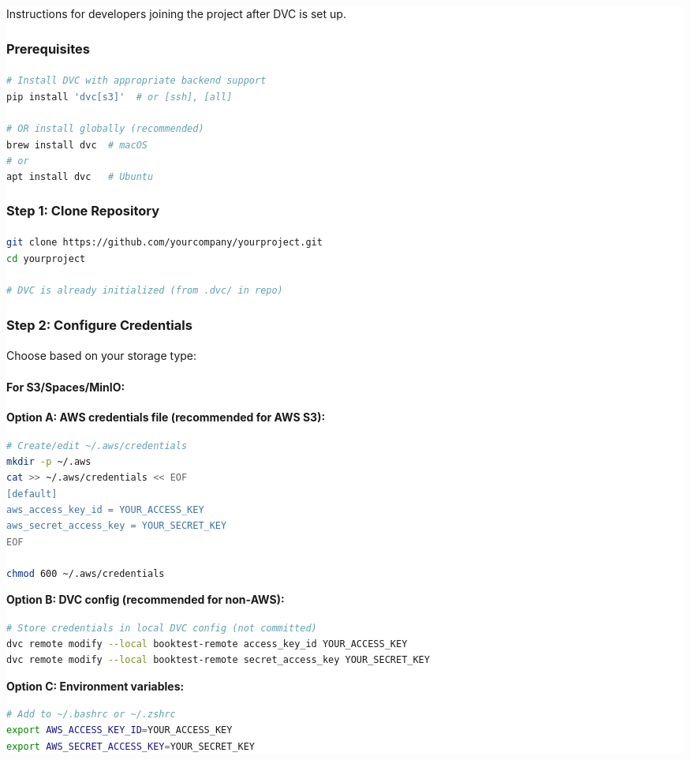 Instructions for developers joining the project after DVC is set up.

### Prerequisites

```bash
# Install DVC with appropriate backend support
pip install 'dvc[s3]'  # or [ssh], [all]

# OR install globally (recommended)
brew install dvc  # macOS
# or
apt install dvc   # Ubuntu
```

### Step 1: Clone Repository

```bash
git clone https://github.com/yourcompany/yourproject.git
cd yourproject

# DVC is already initialized (from .dvc/ in repo)
```

### Step 2: Configure Credentials

Choose based on your storage type:

#### For S3/Spaces/MinIO:

**Option A: AWS credentials file (recommended for AWS S3):**
```bash
# Create/edit ~/.aws/credentials
mkdir -p ~/.aws
cat >> ~/.aws/credentials << EOF
[default]
aws_access_key_id = YOUR_ACCESS_KEY
aws_secret_access_key = YOUR_SECRET_KEY
EOF

chmod 600 ~/.aws/credentials
```

**Option B: DVC config (recommended for non-AWS):**
```bash
# Store credentials in local DVC config (not committed)
dvc remote modify --local booktest-remote access_key_id YOUR_ACCESS_KEY
dvc remote modify --local booktest-remote secret_access_key YOUR_SECRET_KEY
```

**Option C: Environment variables:**
```bash
# Add to ~/.bashrc or ~/.zshrc
export AWS_ACCESS_KEY_ID=YOUR_ACCESS_KEY
export AWS_SECRET_ACCESS_KEY=YOUR_SECRET_KEY
```
